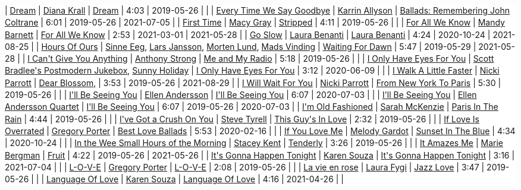 | [Dream](https://open.spotify.com/track/1ULuglVRXbgfd5LlzSkegz) | [Diana Krall](https://open.spotify.com/artist/5z1VAFwT35EVvCp1XlZZuL) | [Dream](https://open.spotify.com/album/1YwZHpA5BjEhBqImNbdvpR) | 4:03 | 2019-05-26 |  |
| [Every Time We Say Goodbye](https://open.spotify.com/track/1Ka7lYWoj2t7PHbOXjls3W) | [Karrin Allyson](https://open.spotify.com/artist/118jMO6hdUQeoDOv0XiLIs) | [Ballads: Remembering John Coltrane](https://open.spotify.com/album/5z4JBgjuPRJa0o3KFmWAOp) | 6:01 | 2019-05-26 | 2021-07-05 |
| [First Time](https://open.spotify.com/track/2Um1CzJYNjxvNZZWHiMXtA) | [Macy Gray](https://open.spotify.com/artist/4ylR3zwA0zaapAu94fktwa) | [Stripped](https://open.spotify.com/album/78qI1KR0g7JiLB3mc2WXYz) | 4:11 | 2019-05-26 |  |
| [For All We Know](https://open.spotify.com/track/2nixpMsReC7Pwwfanpk7IZ) | [Mandy Barnett](https://open.spotify.com/artist/1dueb4USSa0IBdtDolg4pO) | [For All We Know](https://open.spotify.com/album/7ox83NOG8GAo9qGavP8aQb) | 2:53 | 2021-03-01 | 2021-05-28 |
| [Go Slow](https://open.spotify.com/track/3KMeqdGzrtxXGa5oRwZFGQ) | [Laura Benanti](https://open.spotify.com/artist/6KMFhD0SFLgUNoQJGxf37V) | [Laura Benanti](https://open.spotify.com/album/5lTuYzH9Bc6i59TGVtxw81) | 4:24 | 2020-10-24 | 2021-08-25 |
| [Hours Of Ours](https://open.spotify.com/track/3noDxclU0hTMOCZJJu6vi6) | [Sinne Eeg](https://open.spotify.com/artist/20qKLdeJMj9d5RUHe37Izw), [Lars Jansson](https://open.spotify.com/artist/1kW3Vmt2UDZfYhc9So72dS), [Morten Lund](https://open.spotify.com/artist/44ioweuAw5P80TwfcibcpP), [Mads Vinding](https://open.spotify.com/artist/7rrlGOFMo4ERCTSBsWVxEP) | [Waiting For Dawn](https://open.spotify.com/album/7BPR07qyqeuxBo715ON7Jd) | 5:47 | 2019-05-29 | 2021-05-28 |
| [I Can't Give You Anything](https://open.spotify.com/track/3lxhuJetgOct3FN47LvZmO) | [Anthony Strong](https://open.spotify.com/artist/6U57UDt8Ou4pLLvCSdvKHO) | [Me and My Radio](https://open.spotify.com/album/4wUjstEhEsldWRvESdpuNF) | 5:18 | 2019-05-26 |  |
| [I Only Have Eyes For You](https://open.spotify.com/track/3ThCPINLVGtNGFhxLC4slT) | [Scott Bradlee's Postmodern Jukebox](https://open.spotify.com/artist/5HYNPEO2NNBONQkp3Mvwvc), [Sunny Holiday](https://open.spotify.com/artist/2dX157YnbGJAnNclK9HU0X) | [I Only Have Eyes For You](https://open.spotify.com/album/0RD4tTRG9JWmkhq4rpiRXk) | 3:12 | 2020-06-09 |  |
| [I Walk A Little Faster](https://open.spotify.com/track/5MC9fQiDNNfIbh8BiNwVjC) | [Nicki Parrott](https://open.spotify.com/artist/5iHeuA1c9Mvy1DXO7aToU7) | [Dear Blossom,](https://open.spotify.com/album/5lXAZnMB843uXypgYs3t5c) | 3:53 | 2019-05-26 | 2021-08-29 |
| [I Will Wait For You](https://open.spotify.com/track/7C7KLdwjjIvCWcxPwmgvaV) | [Nicki Parrott](https://open.spotify.com/artist/5iHeuA1c9Mvy1DXO7aToU7) | [From New York To Paris](https://open.spotify.com/album/0ew4bQVWNluLXdaODGW1C0) | 5:30 | 2019-05-26 |  |
| [I'll Be Seeing You](https://open.spotify.com/track/4fT0kbU0e5AxBgCt84qOzC) | [Ellen Andersson](https://open.spotify.com/artist/5N87utqQzCT8NHBW7JJXog) | [I'll Be Seeing You](https://open.spotify.com/album/7bEA5jGqt2KYhjCa73OWpL) | 6:07 | 2020-07-03 |  |
| [I'll Be Seeing You](https://open.spotify.com/track/4fT0kbU0e5AxBgCt84qOzC) | [Ellen Andersson Quartet](https://open.spotify.com/artist/5N87utqQzCT8NHBW7JJXog) | [I'll Be Seeing You](https://open.spotify.com/album/7bEA5jGqt2KYhjCa73OWpL) | 6:07 | 2019-05-26 | 2020-07-03 |
| [I'm Old Fashioned](https://open.spotify.com/track/1vsZD1hVHW7BU4FOIYkO5R) | [Sarah McKenzie](https://open.spotify.com/artist/4HXtFN7bAZUp0GtsRRpzW2) | [Paris In The Rain](https://open.spotify.com/album/3GXZ7rWUodW0smcTrVqlAp) | 4:44 | 2019-05-26 |  |
| [I've Got a Crush On You](https://open.spotify.com/track/0Kp6wskdOWA5U74pbtZ3qQ) | [Steve Tyrell](https://open.spotify.com/artist/2UPnuV7os71xTZTyyEgj1B) | [This Guy's In Love](https://open.spotify.com/album/6CvJ1nkaBFnqfK1JSJ60Jy) | 2:32 | 2019-05-26 |  |
| [If Love Is Overrated](https://open.spotify.com/track/3iLubgTcHY4ozbOLgfE8ZN) | [Gregory Porter](https://open.spotify.com/artist/06nevPmNVfWUXyZkccahL8) | [Best Love Ballads](https://open.spotify.com/album/04HiwRR7Ct1A4qkZnLQF8n) | 5:53 | 2020-02-16 |  |
| [If You Love Me](https://open.spotify.com/track/7i9RIEuPvpQ8NtfI0dSJeK) | [Melody Gardot](https://open.spotify.com/artist/2P1puQXmG48EVLBrHbum1J) | [Sunset In The Blue](https://open.spotify.com/album/62BGIK3e3p3erTEJkaHjfq) | 4:34 | 2020-10-24 |  |
| [In the Wee Small Hours of the Morning](https://open.spotify.com/track/3WKcw4BjJjHxQlXXc9Izgn) | [Stacey Kent](https://open.spotify.com/artist/03EYBMnqSchCMp5D9qmFXi) | [Tenderly](https://open.spotify.com/album/2czMrhriDhqmFnAc0fB43J) | 3:26 | 2019-05-26 |  |
| [It Amazes Me](https://open.spotify.com/track/7DxwotLgkVN9zOcZ58JFfw) | [Marie Bergman](https://open.spotify.com/artist/1EF9hLul0ZZcbh7dmXWF99) | [Fruit](https://open.spotify.com/album/6Fa65VENHtOlviTo1GIQY1) | 4:22 | 2019-05-26 | 2021-05-26 |
| [It's Gonna Happen Tonight](https://open.spotify.com/track/2QcUiQ9NBgHJdX9sGQVaAp) | [Karen Souza](https://open.spotify.com/artist/2d5lQo9YQ1DkAsBKTRp7Iu) | [It's Gonna Happen Tonight](https://open.spotify.com/album/4wRIv7VL7bUq6gOvccx0DU) | 3:16 | 2021-07-04 |  |
| [L-O-V-E](https://open.spotify.com/track/0pbEgA27VE15Y7uKOQzzfF) | [Gregory Porter](https://open.spotify.com/artist/06nevPmNVfWUXyZkccahL8) | [L-O-V-E](https://open.spotify.com/album/33zMJxjE9NOKnTG0Vpa48D) | 2:08 | 2019-05-26 |  |
| [La vie en rose](https://open.spotify.com/track/5ShdF7P8hl40IhvhoTnVyx) | [Laura Fygi](https://open.spotify.com/artist/5ETqbIZYRoPMQbly4iVfuB) | [Jazz Love](https://open.spotify.com/album/2XDDmdrutCzZRwxpkoJBLq) | 3:47 | 2019-05-26 |  |
| [Language Of Love](https://open.spotify.com/track/4nnztEkOw2g2RO2nzPQWw8) | [Karen Souza](https://open.spotify.com/artist/2d5lQo9YQ1DkAsBKTRp7Iu) | [Language Of Love](https://open.spotify.com/album/1oaLaAbS6PC0XdnsUGcjQL) | 4:16 | 2021-04-26 |  |